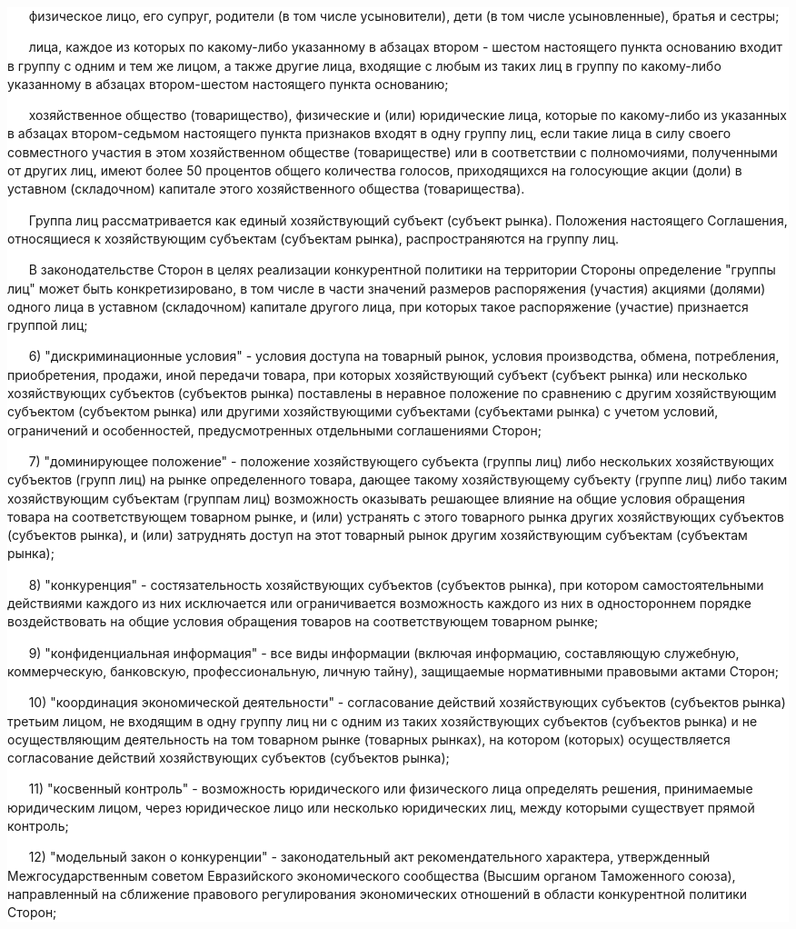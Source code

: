       физическое лицо, его супруг, родители (в том числе усыновители), дети (в том числе усыновленные), братья и сестры;

      лица, каждое из которых по какому-либо указанному в абзацах втором - шестом настоящего пункта основанию входит в группу с одним и тем же лицом, а также другие лица, входящие с любым из таких лиц в группу по какому-либо указанному в абзацах втором-шестом настоящего пункта основанию;

      хозяйственное общество (товарищество), физические и (или) юридические лица, которые по какому-либо из указанных в абзацах втором-седьмом настоящего пункта признаков входят в одну группу лиц, если такие лица в силу своего совместного участия в этом хозяйственном обществе (товариществе) или в соответствии с полномочиями, полученными от других лиц, имеют более 50 процентов общего количества голосов, приходящихся на голосующие акции (доли) в уставном (складочном) капитале этого хозяйственного общества (товарищества).

      Группа лиц рассматривается как единый хозяйствующий субъект (субъект рынка). Положения настоящего Соглашения, относящиеся к хозяйствующим субъектам (субъектам рынка), распространяются на группу лиц.

      В законодательстве Сторон в целях реализации конкурентной политики на территории Стороны определение "группы лиц" может быть конкретизировано, в том числе в части значений размеров распоряжения (участия) акциями (долями) одного лица в уставном (складочном) капитале другого лица, при которых такое распоряжение (участие) признается группой лиц;

      6) "дискриминационные условия" - условия доступа на товарный рынок, условия производства, обмена, потребления, приобретения, продажи, иной передачи товара, при которых хозяйствующий субъект (субъект рынка) или несколько хозяйствующих субъектов (субъектов рынка) поставлены в неравное положение по сравнению с другим хозяйствующим субъектом (субъектом рынка) или другими хозяйствующими субъектами (субъектами рынка) с учетом условий, ограничений и особенностей, предусмотренных отдельными соглашениями Сторон;

      7) "доминирующее положение" - положение хозяйствующего субъекта (группы лиц) либо нескольких хозяйствующих субъектов (групп лиц) на рынке определенного товара, дающее такому хозяйствующему субъекту (группе лиц) либо таким хозяйствующим субъектам (группам лиц) возможность оказывать решающее влияние на общие условия обращения товара на соответствующем товарном рынке, и (или) устранять с этого товарного рынка других хозяйствующих субъектов (субъектов рынка), и (или) затруднять доступ на этот товарный рынок другим хозяйствующим субъектам (субъектам рынка);

      8) "конкуренция" - состязательность хозяйствующих субъектов (субъектов рынка), при котором самостоятельными действиями каждого из них исключается или ограничивается возможность каждого из них в одностороннем порядке воздействовать на общие условия обращения товаров на соответствующем товарном рынке;

      9) "конфиденциальная информация" - все виды информации (включая информацию, составляющую служебную, коммерческую, банковскую, профессиональную, личную тайну), защищаемые нормативными правовыми актами Сторон;

      10) "координация экономической деятельности" - согласование действий хозяйствующих субъектов (субъектов рынка) третьим лицом, не входящим в одну группу лиц ни с одним из таких хозяйствующих субъектов (субъектов рынка) и не осуществляющим деятельность на том товарном рынке (товарных рынках), на котором (которых) осуществляется согласование действий хозяйствующих субъектов (субъектов рынка);

      11) "косвенный контроль" - возможность юридического или физического лица определять решения, принимаемые юридическим лицом, через юридическое лицо или несколько юридических лиц, между которыми существует прямой контроль;

      12) "модельный закон о конкуренции" - законодательный акт рекомендательного характера, утвержденный Межгосударственным советом Евразийского экономического сообщества (Высшим органом Таможенного союза), направленный на сближение правового регулирования экономических отношений в области конкурентной политики Сторон;
